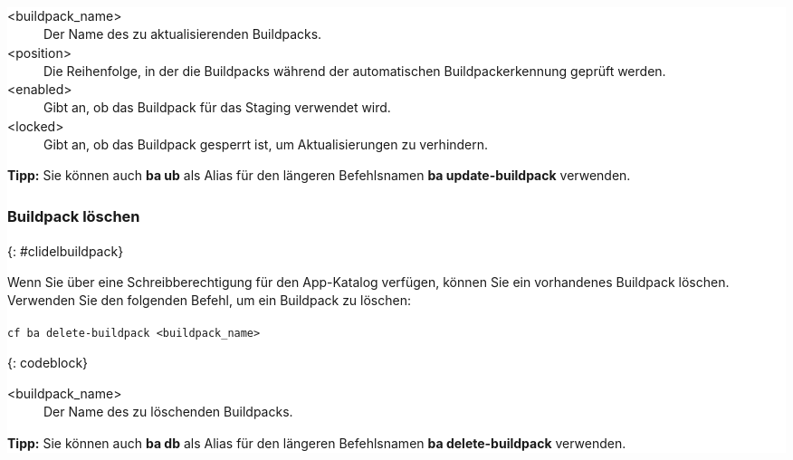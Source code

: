 <dl class="parml">
<dt class="pt dlterm">&lt;buildpack_name&gt;</dt>
<dd class="pd">Der Name des zu aktualisierenden Buildpacks.</dd>
<dt class="pt dlterm">&lt;position&gt;</dt>
<dd class="pd">Die Reihenfolge, in der die Buildpacks während der automatischen Buildpackerkennung geprüft werden.</dd>
<dt class="pt dlterm">&lt;enabled&gt;</dt>
<dd class="pd">Gibt an, ob das Buildpack für das Staging verwendet wird.</dd>
<dt class="pt dlterm">&lt;locked&gt;</dt>
<dd class="pd">Gibt an, ob das Buildpack gesperrt ist, um Aktualisierungen zu verhindern.</dd>
</dl>

**Tipp:** Sie können auch **ba ub** als Alias für den längeren Befehlsnamen **ba update-buildpack** verwenden.

### Buildpack löschen
{: #clidelbuildpack}

Wenn Sie über eine Schreibberechtigung für den App-Katalog verfügen, können Sie ein vorhandenes Buildpack löschen.  Verwenden Sie den folgenden Befehl, um ein Buildpack zu löschen:

```
cf ba delete-buildpack <buildpack_name>
```
{: codeblock}

<dl class="parml">
<dt class="pt dlterm">&lt;buildpack_name&gt;</dt>
<dd class="pd">Der Name des zu löschenden Buildpacks.</dd>
</dl>

**Tipp:** Sie können auch **ba db** als Alias für den längeren Befehlsnamen **ba delete-buildpack** verwenden.
